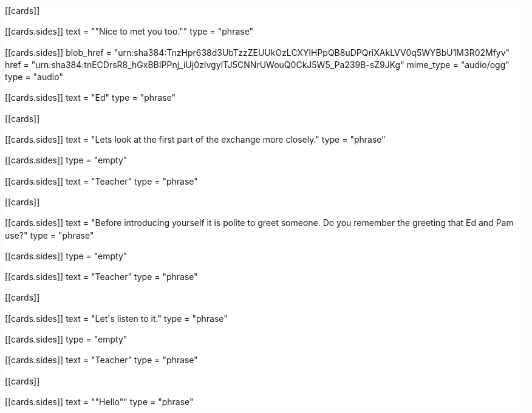 [[cards]]

[[cards.sides]]
text = "\"Nice to met you too.\""
type = "phrase"

[[cards.sides]]
blob_href = "urn:sha384:TnzHpr638d3UbTzzZEUUkOzLCXYlHPpQB8uDPQriXAkLVV0q5WYBbU1M3R02Mfyv"
href = "urn:sha384:tnECDrsR8_hGxBBIPPnj_iUj0zIvgylTJ5CNNrUWouQ0CkJ5W5_Pa239B-sZ9JKg"
mime_type = "audio/ogg"
type = "audio"

[[cards.sides]]
text = "Ed"
type = "phrase"

[[cards]]

[[cards.sides]]
text = "Lets look at the first part of the exchange more closely."
type = "phrase"

[[cards.sides]]
type = "empty"

[[cards.sides]]
text = "Teacher"
type = "phrase"

[[cards]]

[[cards.sides]]
text = "Before introducing yourself it is polite to greet someone. Do you remember the greeting that Ed and Pam use?"
type = "phrase"

[[cards.sides]]
type = "empty"

[[cards.sides]]
text = "Teacher"
type = "phrase"

[[cards]]

[[cards.sides]]
text = "Let's listen to it."
type = "phrase"

[[cards.sides]]
type = "empty"

[[cards.sides]]
text = "Teacher"
type = "phrase"

[[cards]]

[[cards.sides]]
text = "\"Hello\""
type = "phrase"
